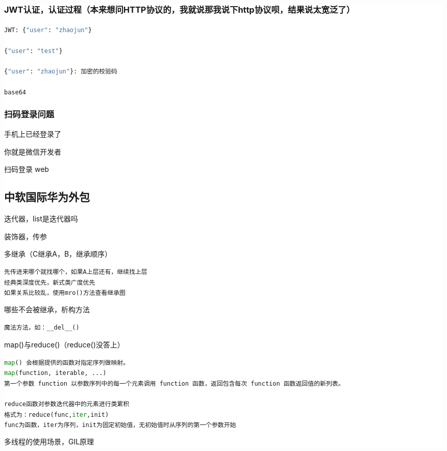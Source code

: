 

### JWT认证，认证过程（本来想问HTTP协议的，我就说那我说下http协议呗，结果说太宽泛了）

```python
JWT: {"user": "zhaojun"}

{"user": "test"}

{"user": "zhaojun"}: 加密的校验码

base64
```



### 扫码登录问题

手机上已经登录了

你就是微信开发者

扫码登录 web



## 中软国际华为外包

迭代器，list是迭代器吗

装饰器，传参

多继承（C继承A，B，继承顺序）

```python
先传进来哪个就找哪个，如果A上层还有，继续找上层
经典类深度优先，新式类广度优先
如果关系比较乱，使用mro()方法查看继承图
```

哪些不会被继承，析构方法

```pyth
魔法方法，如：__del__()
```

map()与reduce()（reduce()没答上）

```python
map() 会根据提供的函数对指定序列做映射。
map(function, iterable, ...)
第一个参数 function 以参数序列中的每一个元素调用 function 函数，返回包含每次 function 函数返回值的新列表。

reduce函数对参数迭代器中的元素进行类累积
格式为：reduce(func,iter,init)
func为函数，iter为序列，init为固定初始值，无初始值时从序列的第一个参数开始
```

多线程的使用场景，GIL原理
